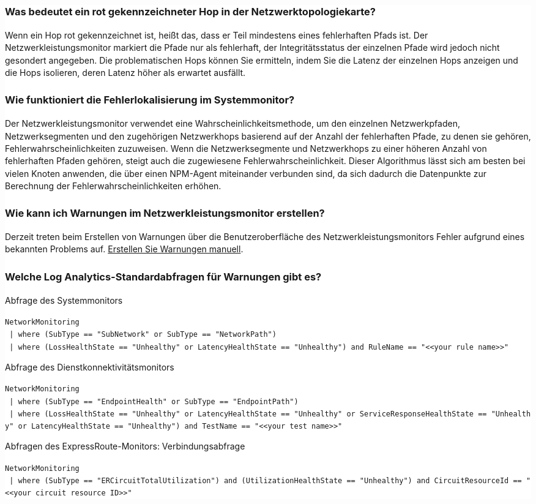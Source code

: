 ### <a name="what-does-a-hop-in-red-color-signify-in-the-network-topology-map"></a>Was bedeutet ein rot gekennzeichneter Hop in der Netzwerktopologiekarte?
Wenn ein Hop rot gekennzeichnet ist, heißt das, dass er Teil mindestens eines fehlerhaften Pfads ist. Der Netzwerkleistungsmonitor markiert die Pfade nur als fehlerhaft, der Integritätsstatus der einzelnen Pfade wird jedoch nicht gesondert angegeben. Die problematischen Hops können Sie ermitteln, indem Sie die Latenz der einzelnen Hops anzeigen und die Hops isolieren, deren Latenz höher als erwartet ausfällt.

### <a name="how-does-fault-localization-in-performance-monitor-work"></a>Wie funktioniert die Fehlerlokalisierung im Systemmonitor?
Der Netzwerkleistungsmonitor verwendet eine Wahrscheinlichkeitsmethode, um den einzelnen Netzwerkpfaden, Netzwerksegmenten und den zugehörigen Netzwerkhops basierend auf der Anzahl der fehlerhaften Pfade, zu denen sie gehören, Fehlerwahrscheinlichkeiten zuzuweisen. Wenn die Netzwerksegmente und Netzwerkhops zu einer höheren Anzahl von fehlerhaften Pfaden gehören, steigt auch die zugewiesene Fehlerwahrscheinlichkeit. Dieser Algorithmus lässt sich am besten bei vielen Knoten anwenden, die über einen NPM-Agent miteinander verbunden sind, da sich dadurch die Datenpunkte zur Berechnung der Fehlerwahrscheinlichkeiten erhöhen.

### <a name="how-can-i-create-alerts-in-npm"></a>Wie kann ich Warnungen im Netzwerkleistungsmonitor erstellen?
Derzeit treten beim Erstellen von Warnungen über die Benutzeroberfläche des Netzwerkleistungsmonitors Fehler aufgrund eines bekannten Problems auf. [Erstellen Sie Warnungen manuell](../alerts/alerts-log.md).

### <a name="what-are-the-default-log-analytics-queries-for-alerts"></a>Welche Log Analytics-Standardabfragen für Warnungen gibt es?
Abfrage des Systemmonitors

```kusto
NetworkMonitoring
 | where (SubType == "SubNetwork" or SubType == "NetworkPath") 
 | where (LossHealthState == "Unhealthy" or LatencyHealthState == "Unhealthy") and RuleName == "<<your rule name>>"
```

Abfrage des Dienstkonnektivitätsmonitors

```kusto
NetworkMonitoring
 | where (SubType == "EndpointHealth" or SubType == "EndpointPath")
 | where (LossHealthState == "Unhealthy" or LatencyHealthState == "Unhealthy" or ServiceResponseHealthState == "Unhealthy" or LatencyHealthState == "Unhealthy") and TestName == "<<your test name>>"
```

Abfragen des ExpressRoute-Monitors: Verbindungsabfrage

```kusto
NetworkMonitoring
 | where (SubType == "ERCircuitTotalUtilization") and (UtilizationHealthState == "Unhealthy") and CircuitResourceId == "<<your circuit resource ID>>"
```
